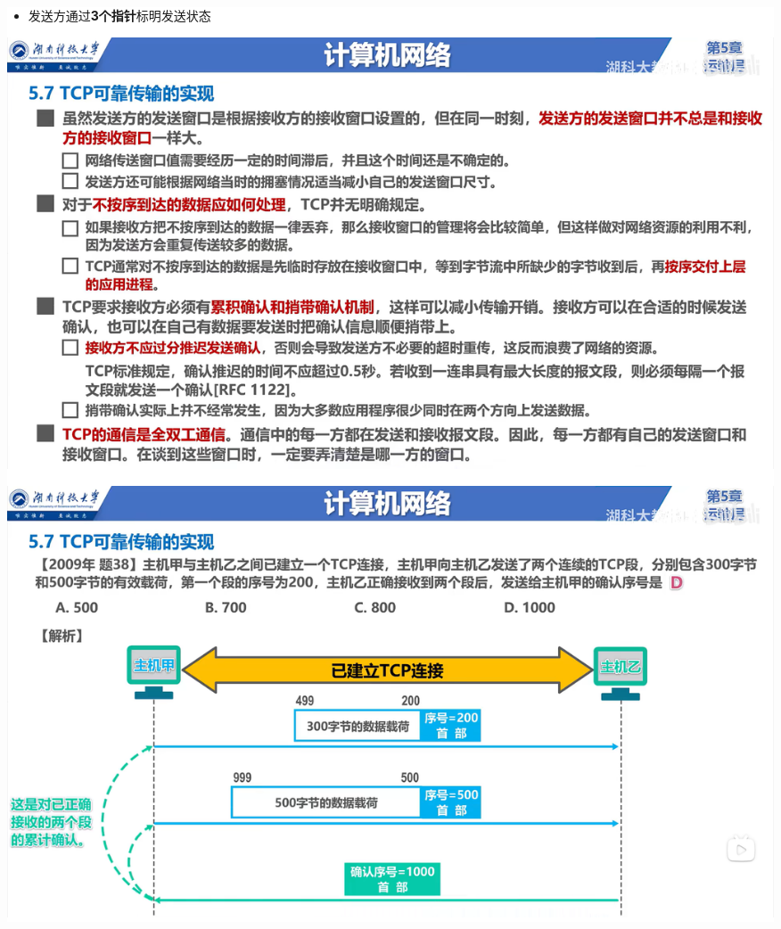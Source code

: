 * 发送方通过**3个指针**标明发送状态

![image-20250605231921413](imgs\image-20250605231921413.png)

![image-20250605232103888](imgs\image-20250605232103888.png)
